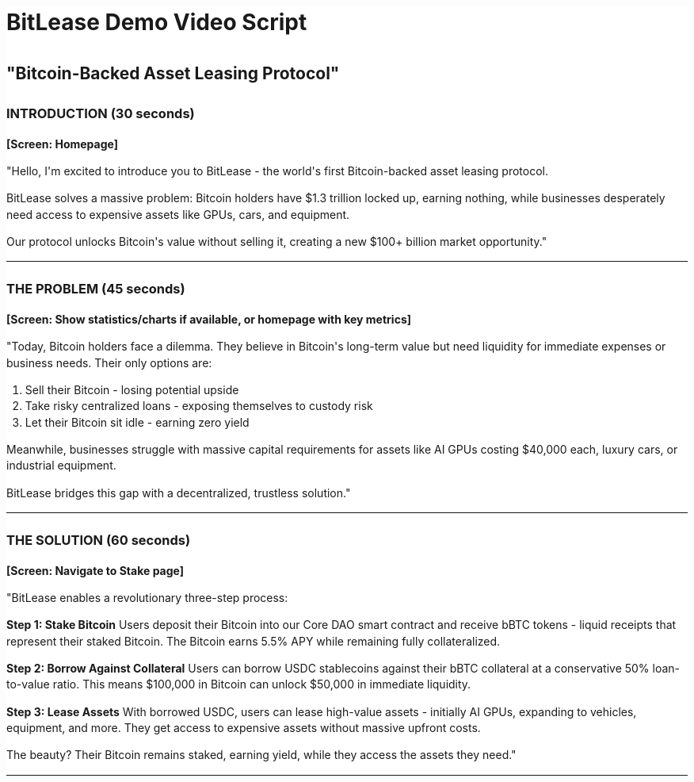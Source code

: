 # BitLease Demo Video Script
## "Bitcoin-Backed Asset Leasing Protocol"

### INTRODUCTION (30 seconds)
**[Screen: Homepage]**

"Hello, I'm excited to introduce you to BitLease - the world's first Bitcoin-backed asset leasing protocol. 

BitLease solves a massive problem: Bitcoin holders have $1.3 trillion locked up, earning nothing, while businesses desperately need access to expensive assets like GPUs, cars, and equipment.

Our protocol unlocks Bitcoin's value without selling it, creating a new $100+ billion market opportunity."

---

### THE PROBLEM (45 seconds)
**[Screen: Show statistics/charts if available, or homepage with key metrics]**

"Today, Bitcoin holders face a dilemma. They believe in Bitcoin's long-term value but need liquidity for immediate expenses or business needs. Their only options are:

1. Sell their Bitcoin - losing potential upside
2. Take risky centralized loans - exposing themselves to custody risk
3. Let their Bitcoin sit idle - earning zero yield

Meanwhile, businesses struggle with massive capital requirements for assets like AI GPUs costing $40,000 each, luxury cars, or industrial equipment.

BitLease bridges this gap with a decentralized, trustless solution."

---

### THE SOLUTION (60 seconds)
**[Screen: Navigate to Stake page]**

"BitLease enables a revolutionary three-step process:

**Step 1: Stake Bitcoin**
Users deposit their Bitcoin into our Core DAO smart contract and receive bBTC tokens - liquid receipts that represent their staked Bitcoin. The Bitcoin earns 5.5% APY while remaining fully collateralized.

**Step 2: Borrow Against Collateral**
Users can borrow USDC stablecoins against their bBTC collateral at a conservative 50% loan-to-value ratio. This means $100,000 in Bitcoin can unlock $50,000 in immediate liquidity.

**Step 3: Lease Assets**
With borrowed USDC, users can lease high-value assets - initially AI GPUs, expanding to vehicles, equipment, and more. They get access to expensive assets without massive upfront costs.

The beauty? Their Bitcoin remains staked, earning yield, while they access the assets they need."

---